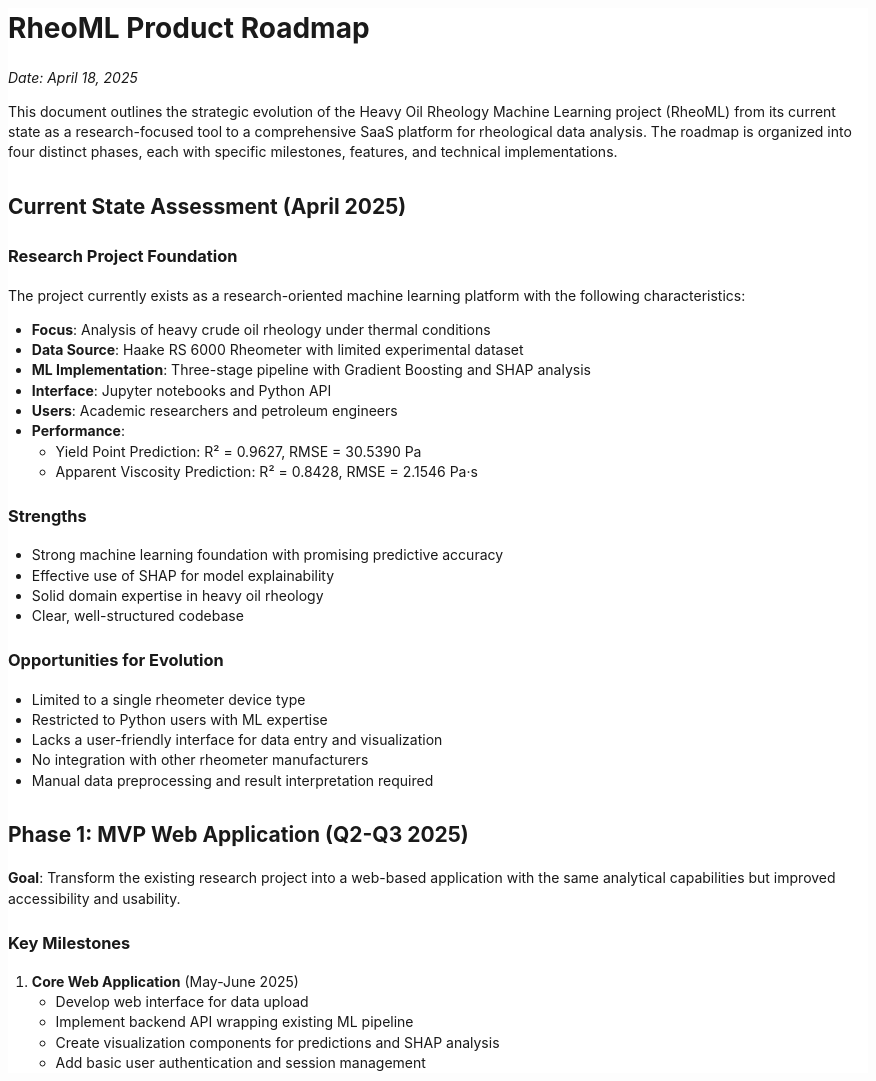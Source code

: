 # RheoML Product Roadmap

*Date: April 18, 2025*

This document outlines the strategic evolution of the Heavy Oil Rheology Machine Learning project (RheoML) from its current state as a research-focused tool to a comprehensive SaaS platform for rheological data analysis. The roadmap is organized into four distinct phases, each with specific milestones, features, and technical implementations.

## Current State Assessment (April 2025)

### Research Project Foundation

The project currently exists as a research-oriented machine learning platform with the following characteristics:

- **Focus**: Analysis of heavy crude oil rheology under thermal conditions
- **Data Source**: Haake RS 6000 Rheometer with limited experimental dataset
- **ML Implementation**: Three-stage pipeline with Gradient Boosting and SHAP analysis
- **Interface**: Jupyter notebooks and Python API
- **Users**: Academic researchers and petroleum engineers
- **Performance**:
  * Yield Point Prediction: R² = 0.9627, RMSE = 30.5390 Pa
  * Apparent Viscosity Prediction: R² = 0.8428, RMSE = 2.1546 Pa·s

### Strengths

- Strong machine learning foundation with promising predictive accuracy
- Effective use of SHAP for model explainability
- Solid domain expertise in heavy oil rheology
- Clear, well-structured codebase

### Opportunities for Evolution

- Limited to a single rheometer device type
- Restricted to Python users with ML expertise
- Lacks a user-friendly interface for data entry and visualization
- No integration with other rheometer manufacturers
- Manual data preprocessing and result interpretation required

## Phase 1: MVP Web Application (Q2-Q3 2025)

**Goal**: Transform the existing research project into a web-based application with the same analytical capabilities but improved accessibility and usability.

### Key Milestones

1. **Core Web Application** (May-June 2025)
   - Develop web interface for data upload
   - Implement backend API wrapping existing ML pipeline
   - Create visualization components for predictions and SHAP analysis
   - Add basic user authentication and session management
